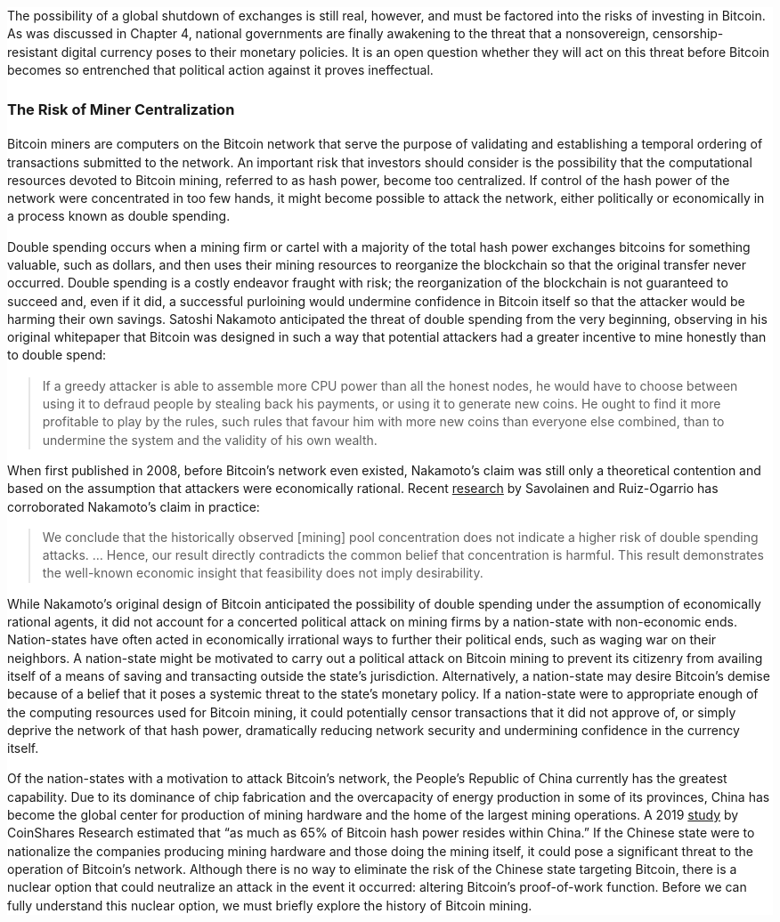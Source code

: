 The possibility of a global shutdown of exchanges is still real, however, and must be factored into the risks of investing in Bitcoin. As was discussed in Chapter 4, national governments are finally awakening to the threat that a nonsovereign, censorship-resistant digital currency poses to their monetary policies. It is an open question whether they will act on this threat before Bitcoin becomes so entrenched that political action against it proves ineffectual.

### The Risk of Miner Centralization
Bitcoin miners are computers on the Bitcoin network that serve the purpose of validating and establishing a temporal ordering of transactions submitted to the network. An important risk that investors should consider is the possibility that the computational resources devoted to Bitcoin mining, referred to as hash power, become too centralized. If control of the hash power of the network were concentrated in too few hands, it might become possible to attack the network, either politically or economically in a process known as double spending.

Double spending occurs when a mining firm or cartel with a majority of the total hash power exchanges bitcoins for something valuable, such as dollars, and then uses their mining resources to reorganize the blockchain so that the original transfer never occurred. Double spending is a costly endeavor fraught with risk; the reorganization of the blockchain is not guaranteed to succeed and, even if it did, a successful purloining would undermine confidence in Bitcoin itself so that the attacker would be harming their own savings. Satoshi Nakamoto anticipated the threat of double spending from the very beginning, observing in his original whitepaper that Bitcoin was designed in such a way that potential attackers had a greater incentive to mine honestly than to double spend:

> If a greedy attacker is able to assemble more CPU power than all the honest nodes, he would have to choose between using it to defraud people by stealing back his payments, or using it to generate new coins. He ought to find it more profitable to play by the rules, such rules that favour him with more new coins than everyone else combined, than to undermine the system and the validity of his own wealth.

When first published in 2008, before Bitcoin’s network even existed, Nakamoto’s claim was still only a theoretical contention and based on the assumption that attackers were economically rational. Recent [research](http://bullishcaseforbitcoin.com/references/too-big-to-cheat-paper) by Savolainen and Ruiz-Ogarrio has corroborated Nakamoto’s claim in practice:

> We conclude that the historically observed [mining] pool concentration does not indicate a higher risk of double spending attacks. … Hence, our result directly contradicts the common belief that concentration is harmful. This result demonstrates the well-known economic insight that feasibility does not imply desirability.

While Nakamoto’s original design of Bitcoin anticipated the possibility of double spending under the assumption of economically rational agents, it did not account for a concerted political attack on mining firms by a nation-state with non-economic ends. Nation-states have often acted in economically irrational ways to further their political ends, such as waging war on their neighbors. A nation-state might be motivated to carry out a political attack on Bitcoin mining to prevent its citizenry from availing itself of a means of saving and transacting outside the state’s jurisdiction. Alternatively, a nation-state may desire Bitcoin’s demise because of a belief that it poses a systemic threat to the state’s monetary policy. If a nation-state were to appropriate enough of the computing resources used for Bitcoin mining, it could potentially censor transactions that it did not approve of, or simply deprive the network of that hash power, dramatically reducing network security and undermining confidence in the currency itself.

Of the nation-states with a motivation to attack Bitcoin’s network, the People’s Republic of China currently has the greatest capability. Due to its dominance of chip fabrication and the overcapacity of energy production in some of its provinces, China has become the global center for production of mining hardware and the home of the largest mining operations. A 2019 [study](http://bullishcaseforbitcoin.com/references/coinshares-paper-2) by CoinShares Research estimated that “as much as 65% of Bitcoin hash power resides within China.” If the Chinese state were to nationalize the companies producing mining hardware and those doing the mining itself, it could pose a significant threat to the operation of Bitcoin’s network. Although there is no way to eliminate the risk of the Chinese state targeting Bitcoin, there is a nuclear option that could neutralize an attack in the event it occurred: altering Bitcoin’s proof-of-work function. Before we can fully understand this nuclear option, we must briefly explore the history of Bitcoin mining.
